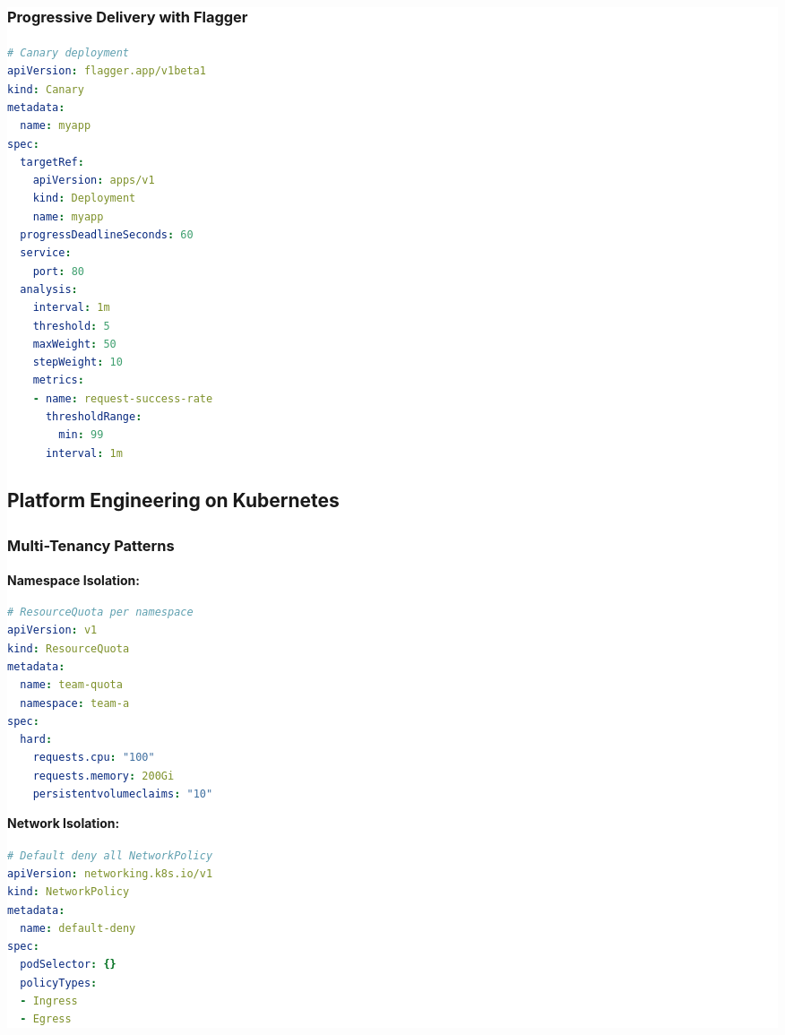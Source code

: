 ### Progressive Delivery with Flagger

```yaml
# Canary deployment
apiVersion: flagger.app/v1beta1
kind: Canary
metadata:
  name: myapp
spec:
  targetRef:
    apiVersion: apps/v1
    kind: Deployment
    name: myapp
  progressDeadlineSeconds: 60
  service:
    port: 80
  analysis:
    interval: 1m
    threshold: 5
    maxWeight: 50
    stepWeight: 10
    metrics:
    - name: request-success-rate
      thresholdRange:
        min: 99
      interval: 1m
```

## Platform Engineering on Kubernetes

### Multi-Tenancy Patterns

**Namespace Isolation:**
```yaml
# ResourceQuota per namespace
apiVersion: v1
kind: ResourceQuota
metadata:
  name: team-quota
  namespace: team-a
spec:
  hard:
    requests.cpu: "100"
    requests.memory: 200Gi
    persistentvolumeclaims: "10"
```

**Network Isolation:**
```yaml
# Default deny all NetworkPolicy
apiVersion: networking.k8s.io/v1
kind: NetworkPolicy
metadata:
  name: default-deny
spec:
  podSelector: {}
  policyTypes:
  - Ingress
  - Egress
```
